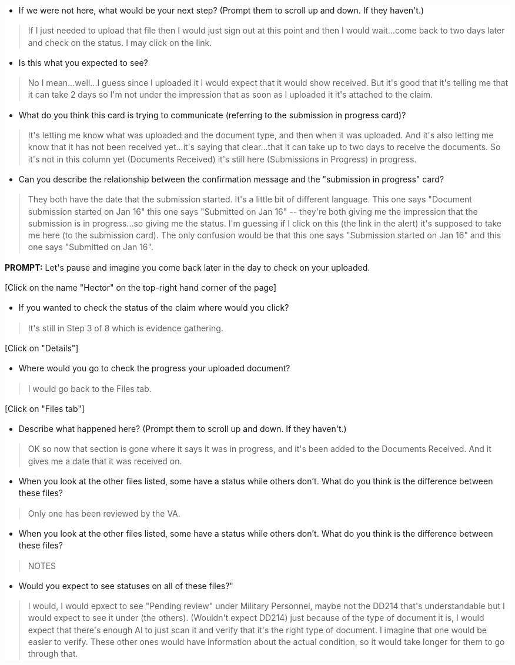 * If we were not here, what would be your next step? (Prompt them to scroll up and down. If they haven't.)
> If I just needed to upload that file then I would just sign out at this point and then I would wait...come back to two days later and check on the status. I may click on the link. 

* Is this what you expected to see?
> No I mean...well...I guess since I uploaded it I would expect that it would show received. But it's good that it's telling me that it can take 2 days so I'm not under the impression that as soon as I uploaded it it's attached to the claim.

* What do you think this card is trying to communicate (referring to the submission in progress card)?
> It's letting me know what was uploaded and the document type, and then when it was uploaded. And it's also letting me know that it has not been received yet...it's saying that clear...that it can take up to two days to receive the documents. So it's not in this column yet (Documents Received) it's still here (Submissions in Progress) in progress.

* Can you describe the relationship between the confirmation message and the "submission in progress" card?
> They both have the date that the submission started. It's a little bit of different language. This one says "Document submission started on Jan 16" this one says "Submitted on Jan 16" -- they're both giving me the impression that the submission is in progress...so giving me the status. I'm guessing if I click on this (the link in the alert) it's supposed to take me here (to the submission card). The only confusion would be that this one says "Submission started on Jan 16" and this one says "Submitted on Jan 16". 


**PROMPT:** Let's pause and imagine you come back later in the day to check on your uploaded.

[Click on the name "Hector" on the top-right hand corner of the page]

* If you wanted to check the status of the claim where would you click?
> It's still in Step 3 of 8 which is evidence gathering. 

[Click on "Details"] 
* Where would you go to check the progress your uploaded document?
> I would go back to the Files tab.

[Click on "Files tab"] 

* Describe what happened here? (Prompt them to scroll up and down. If they haven't.)
> OK so now that section is gone where it says it was in progress, and it's been added to the Documents Received. And it gives me a date that it was received on. 

* When you look at the other files listed, some have a status while others don’t. What do you think is the difference between these files?
> Only one has been reviewed by the VA.

* When you look at the other files listed, some have a status while others don’t. What do you think is the difference between these files?
> NOTES

* Would you expect to see statuses on all of these files?"
> I would, I would epxect to see "Pending review" under Military Personnel, maybe not the DD214 that's understandable but I would expect to see it under (the others). (Wouldn't expect DD214) just because of the type of document it is, I would expect that there's enough AI to just scan it and verify that it's the right type of document. I imagine that one would be easier to verify. These other ones would have information about the actual condition, so it would take longer for them to go through that. 
